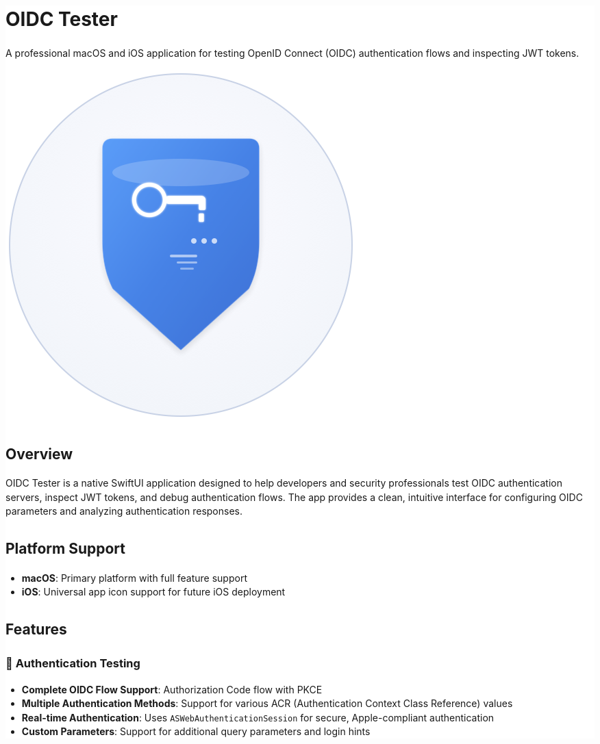 # OIDC Tester

A professional macOS and iOS application for testing OpenID Connect (OIDC) authentication flows and inspecting JWT tokens.

![OIDC Tester App Icon](app_icon_preview.png)

## Overview

OIDC Tester is a native SwiftUI application designed to help developers and security professionals test OIDC authentication servers, inspect JWT tokens, and debug authentication flows. The app provides a clean, intuitive interface for configuring OIDC parameters and analyzing authentication responses.

## Platform Support

- **macOS**: Primary platform with full feature support
- **iOS**: Universal app icon support for future iOS deployment

## Features

### 🔐 **Authentication Testing**
- **Complete OIDC Flow Support**: Authorization Code flow with PKCE
- **Multiple Authentication Methods**: Support for various ACR (Authentication Context Class Reference) values
- **Real-time Authentication**: Uses `ASWebAuthenticationSession` for secure, Apple-compliant authentication
- **Custom Parameters**: Support for additional query parameters and login hints

